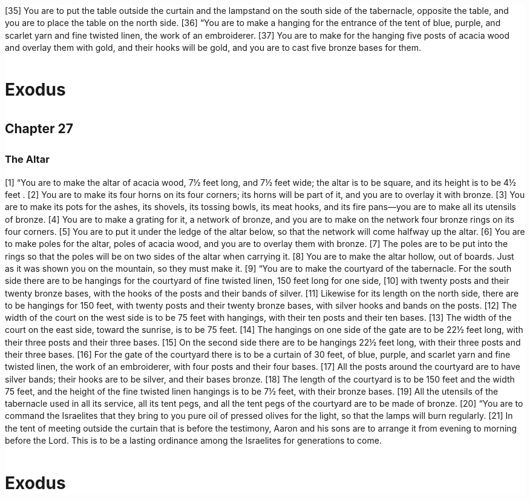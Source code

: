 [35] You are to put the table outside the curtain and the lampstand on the south side of the tabernacle, opposite the table, and you are to place the table on the north side.
[36] “You are to make a hanging for the entrance of the tent of blue, purple, and scarlet yarn and fine twisted linen, the work of an embroiderer. 
[37] You are to make for the hanging five posts of acacia wood and overlay them with gold, and their hooks will be gold, and you are to cast five bronze bases for them.
# Exodus

## Chapter 27 

### The Altar

[1] “You are to make the altar of acacia wood, 7½ feet long, and 7½ feet wide; the altar is to be square, and its height is to be 4½ feet . 
[2] You are to make its four horns on its four corners; its horns will be part of it, and you are to overlay it with bronze. 
[3] You are to make its pots for the ashes, its shovels, its tossing bowls, its meat hooks, and its fire pans—you are to make all its utensils of bronze. 
[4] You are to make a grating for it, a network of bronze, and you are to make on the network four bronze rings on its four corners. 
[5] You are to put it under the ledge of the altar below, so that the network will come halfway up the altar. 
[6] You are to make poles for the altar, poles of acacia wood, and you are to overlay them with bronze. 
[7] The poles are to be put into the rings so that the poles will be on two sides of the altar when carrying it. 
[8] You are to make the altar hollow, out of boards. Just as it was shown you on the mountain, so they must make it.
[9] “You are to make the courtyard of the tabernacle. For the south side there are to be hangings for the courtyard of fine twisted linen, 150 feet long for one side, 
[10] with twenty posts and their twenty bronze bases, with the hooks of the posts and their bands of silver. 
[11] Likewise for its length on the north side, there are to be hangings for 150 feet, with twenty posts and their twenty bronze bases, with silver hooks and bands on the posts. 
[12] The width of the court on the west side is to be 75 feet with hangings, with their ten posts and their ten bases. 
[13] The width of the court on the east side, toward the sunrise, is to be 75 feet. 
[14] The hangings on one side of the gate are to be 22½ feet long, with their three posts and their three bases. 
[15] On the second side there are to be hangings 22½ feet long, with their three posts and their three bases. 
[16] For the gate of the courtyard there is to be a curtain of 30 feet, of blue, purple, and scarlet yarn and fine twisted linen, the work of an embroiderer, with four posts and their four bases. 
[17] All the posts around the courtyard are to have silver bands; their hooks are to be silver, and their bases bronze. 
[18] The length of the courtyard is to be 150 feet and the width 75 feet, and the height of the fine twisted linen hangings is to be 7½ feet, with their bronze bases. 
[19] All the utensils of the tabernacle used in all its service, all its tent pegs, and all the tent pegs of the courtyard are to be made of bronze.
[20] “You are to command the Israelites that they bring to you pure oil of pressed olives for the light, so that the lamps will burn regularly. 
[21] In the tent of meeting outside the curtain that is before the testimony, Aaron and his sons are to arrange it from evening to morning before the Lord. This is to be a lasting ordinance among the Israelites for generations to come.
# Exodus

